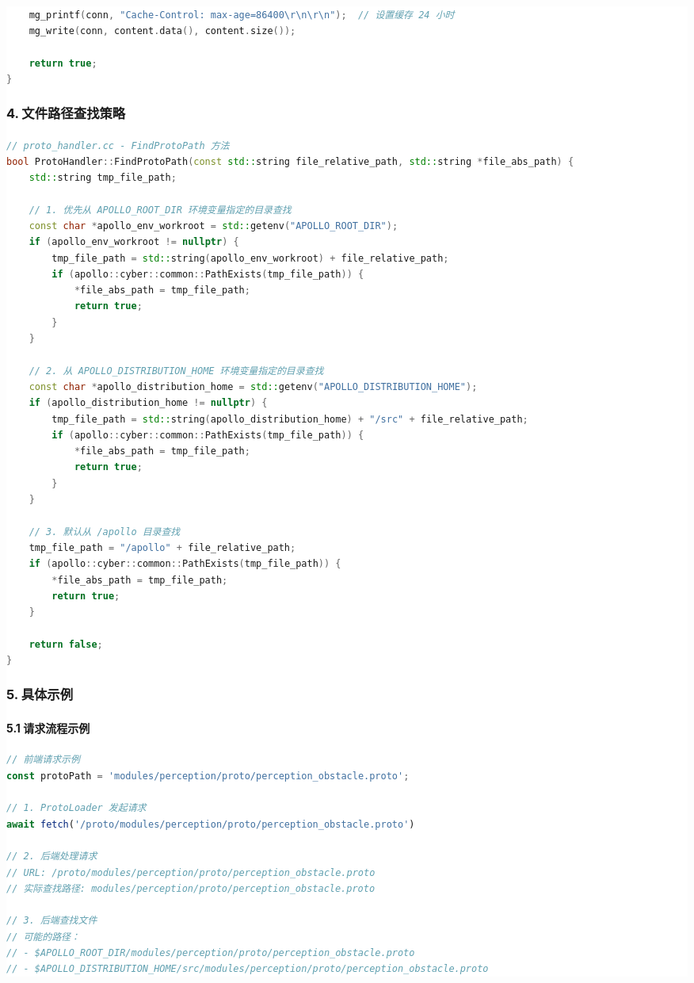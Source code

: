 ```cpp
    mg_printf(conn, "Cache-Control: max-age=86400\r\n\r\n");  // 设置缓存 24 小时
    mg_write(conn, content.data(), content.size());
    
    return true;
}
```

### 4. **文件路径查找策略**

```cpp
// proto_handler.cc - FindProtoPath 方法
bool ProtoHandler::FindProtoPath(const std::string file_relative_path, std::string *file_abs_path) {
    std::string tmp_file_path;
    
    // 1. 优先从 APOLLO_ROOT_DIR 环境变量指定的目录查找
    const char *apollo_env_workroot = std::getenv("APOLLO_ROOT_DIR");
    if (apollo_env_workroot != nullptr) {
        tmp_file_path = std::string(apollo_env_workroot) + file_relative_path;
        if (apollo::cyber::common::PathExists(tmp_file_path)) {
            *file_abs_path = tmp_file_path;
            return true;
        }
    }
    
    // 2. 从 APOLLO_DISTRIBUTION_HOME 环境变量指定的目录查找
    const char *apollo_distribution_home = std::getenv("APOLLO_DISTRIBUTION_HOME");
    if (apollo_distribution_home != nullptr) {
        tmp_file_path = std::string(apollo_distribution_home) + "/src" + file_relative_path;
        if (apollo::cyber::common::PathExists(tmp_file_path)) {
            *file_abs_path = tmp_file_path;
            return true;
        }
    }
    
    // 3. 默认从 /apollo 目录查找
    tmp_file_path = "/apollo" + file_relative_path;
    if (apollo::cyber::common::PathExists(tmp_file_path)) {
        *file_abs_path = tmp_file_path;
        return true;
    }
    
    return false;
}
```

### 5. **具体示例**

#### **5.1 请求流程示例**
```typescript
// 前端请求示例
const protoPath = 'modules/perception/proto/perception_obstacle.proto';

// 1. ProtoLoader 发起请求
await fetch('/proto/modules/perception/proto/perception_obstacle.proto')

// 2. 后端处理请求
// URL: /proto/modules/perception/proto/perception_obstacle.proto
// 实际查找路径: modules/perception/proto/perception_obstacle.proto

// 3. 后端查找文件
// 可能的路径：
// - $APOLLO_ROOT_DIR/modules/perception/proto/perception_obstacle.proto
// - $APOLLO_DISTRIBUTION_HOME/src/modules/perception/proto/perception_obstacle.proto  
```